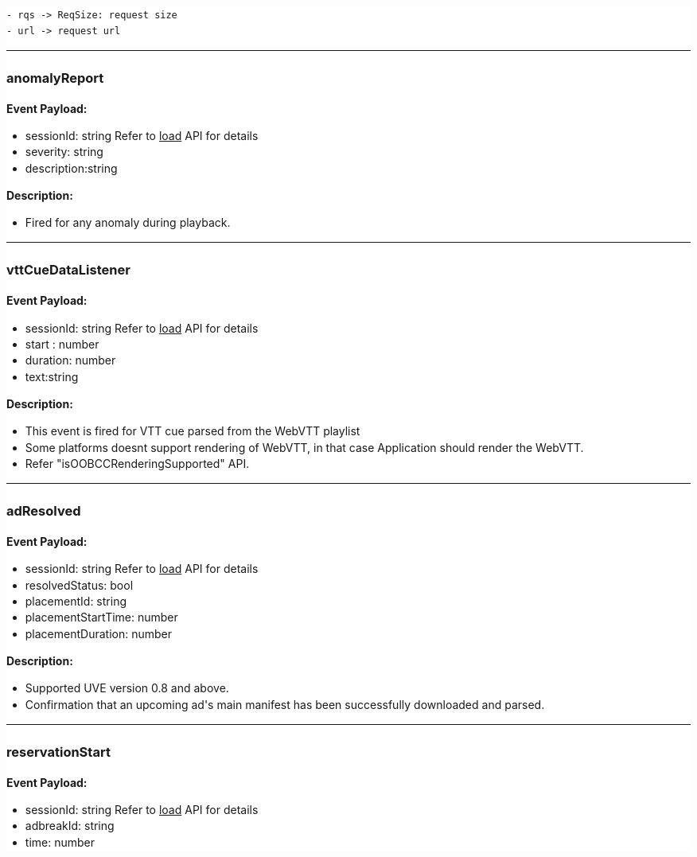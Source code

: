     - rqs -> ReqSize: request size
    - url -> request url

---

### anomalyReport

**Event Payload:**
- sessionId: string Refer to [load](#load-uri_autoplay_tuneparams) API for details
- severity: string
- description:string

**Description:**
- Fired for any anomaly during playback.

---

### vttCueDataListener

**Event Payload:**
- sessionId: string Refer to [load](#load-uri_autoplay_tuneparams) API for details
- start : number
- duration: number
- text:string

**Description:**
- This event is fired for VTT cue parsed from the WebVTT playlist
- Some platforms doesnt support rendering of WebVTT, in that case Application should render the WebVTT.
- Refer "isOOBCCRenderingSupported" API.

---

### adResolved

**Event Payload:**
- sessionId: string Refer to [load](#load-uri_autoplay_tuneparams) API for details
- resolvedStatus: bool
- placementId: string
- placementStartTime: number
- placementDuration: number

**Description:**
- Supported UVE version 0.8 and above.
- Confirmation that an upcoming ad's main manifest has been successfully downloaded and parsed.

---

### reservationStart

**Event Payload:**
- sessionId: string Refer to [load](#load-uri_autoplay_tuneparams) API for details
- adbreakId: string
- time: number
